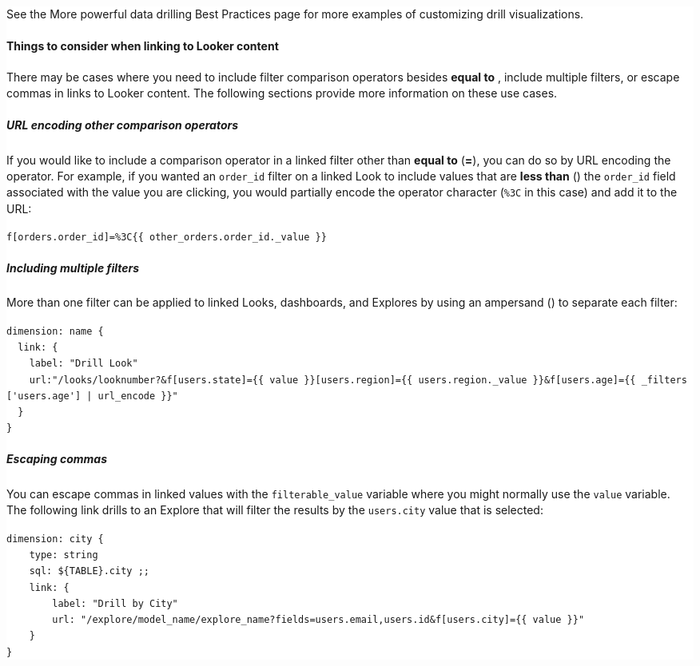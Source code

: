 ```

```

See the More powerful data drilling Best Practices page for more examples of customizing drill visualizations.
#### Things to consider when linking to Looker content
There may be cases where you need to include filter comparison operators besides **equal to** , include multiple filters, or escape commas in links to Looker content. The following sections provide more information on these use cases.
##### URL encoding other comparison operators
If you would like to include a comparison operator in a linked filter other than **equal to** (**=**), you can do so by URL encoding the operator.
For example, if you wanted an `order_id` filter on a linked Look to include values that are **less than** () the `order_id` field associated with the value you are clicking, you would partially encode the operator character (`%3C` in this case) and add it to the URL:
```
f[orders.order_id]=%3C{{ other_orders.order_id._value }}

```

##### Including multiple filters
More than one filter can be applied to linked Looks, dashboards, and Explores by using an ampersand () to separate each filter:
```
dimension: name {
  link: {
    label: "Drill Look"
    url:"/looks/looknumber?&f[users.state]={{ value }}[users.region]={{ users.region._value }}&f[users.age]={{ _filters['users.age'] | url_encode }}"
  }
}

```

##### Escaping commas
You can escape commas in linked values with the `filterable_value` variable where you might normally use the `value` variable.
The following link drills to an Explore that will filter the results by the `users.city` value that is selected:
```
dimension: city {
    type: string
    sql: ${TABLE}.city ;;
    link: {
        label: "Drill by City"
        url: "/explore/model_name/explore_name?fields=users.email,users.id&f[users.city]={{ value }}"
    }
}

```
